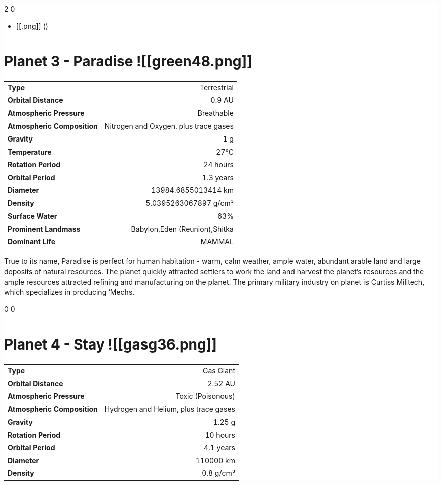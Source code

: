 


2
0

- [[.png]]  ()

# Planet 3 - Paradise ![[green48.png]]
|                             |                           |
| --------------------------- | -------------------------:|
| **Type**                    |             Terrestrial |
| **Orbital Distance**        |   0.9 AU |
| **Atmospheric Pressure**    |       Breathable |
| **Atmospheric Composition** |      Nitrogen and Oxygen, plus trace gases |
| **Gravity**                 |        1 g |
| **Temperature**             |    27°C |
| **Rotation Period**         |  24 hours |
| **Orbital Period** | 1.3 years |
| **Diameter**                |      13984.6855013414 km | 
| **Density**                 |    5.0395263067897 g/cm³ |
| **Surface Water**           |           63% | 
| **Prominent Landmass**      |         Babylon,Eden (Reunion),Shitka | 
| **Dominant Life**           |         MAMMAL |

True to its name, Paradise is perfect for human habitation - warm, calm weather, ample water, abundant arable land and large deposits of natural resources. The planet quickly attracted settlers to work the land and harvest the planet’s resources and the ample resources attracted refining and manufacturing on the planet. The primary military industry on planet is Curtiss Militech, which specializes in producing ‘Mechs.

0
0



# Planet 4 - Stay ![[gasg36.png]]
|                             |                           |
| --------------------------- | -------------------------:|
| **Type**                    |             Gas Giant |
| **Orbital Distance**        |   2.52 AU |
| **Atmospheric Pressure**    |       Toxic (Poisonous) |
| **Atmospheric Composition** |      Hydrogen and Helium, plus trace gases |
| **Gravity**                 |        1.25 g |
| **Rotation Period**         |  10 hours |
| **Orbital Period** | 4.1 years |
| **Diameter**                |      110000 km | 
| **Density**                 |    0.8 g/cm³ |
